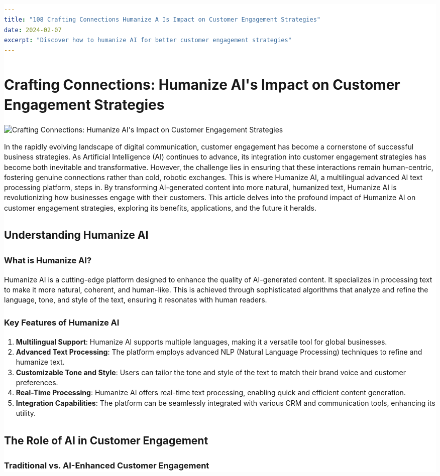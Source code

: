 ```yaml
---
title: "108 Crafting Connections Humanize A Is Impact on Customer Engagement Strategies"
date: 2024-02-07
excerpt: "Discover how to humanize AI for better customer engagement strategies"
---
```


# Crafting Connections: Humanize AI's Impact on Customer Engagement Strategies

![Crafting Connections: Humanize AI's Impact on Customer Engagement Strategies](/images/04.jpeg)


In the rapidly evolving landscape of digital communication, customer engagement has become a cornerstone of successful business strategies. As Artificial Intelligence (AI) continues to advance, its integration into customer engagement strategies has become both inevitable and transformative. However, the challenge lies in ensuring that these interactions remain human-centric, fostering genuine connections rather than cold, robotic exchanges. This is where Humanize AI, a multilingual advanced AI text processing platform, steps in. By transforming AI-generated content into more natural, humanized text, Humanize AI is revolutionizing how businesses engage with their customers. This article delves into the profound impact of Humanize AI on customer engagement strategies, exploring its benefits, applications, and the future it heralds.

## Understanding Humanize AI

### What is Humanize AI?

Humanize AI is a cutting-edge platform designed to enhance the quality of AI-generated content. It specializes in processing text to make it more natural, coherent, and human-like. This is achieved through sophisticated algorithms that analyze and refine the language, tone, and style of the text, ensuring it resonates with human readers.

### Key Features of Humanize AI

1. **Multilingual Support**: Humanize AI supports multiple languages, making it a versatile tool for global businesses.
2. **Advanced Text Processing**: The platform employs advanced NLP (Natural Language Processing) techniques to refine and humanize text.
3. **Customizable Tone and Style**: Users can tailor the tone and style of the text to match their brand voice and customer preferences.
4. **Real-Time Processing**: Humanize AI offers real-time text processing, enabling quick and efficient content generation.
5. **Integration Capabilities**: The platform can be seamlessly integrated with various CRM and communication tools, enhancing its utility.

## The Role of AI in Customer Engagement

### Traditional vs. AI-Enhanced Customer Engagement
